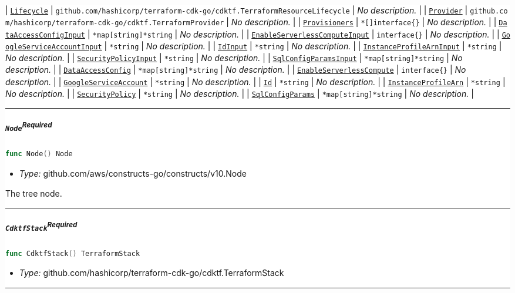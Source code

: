 | <code><a href="#@cdktf/provider-databricks.sqlGlobalConfig.SqlGlobalConfig.property.lifecycle">Lifecycle</a></code> | <code>github.com/hashicorp/terraform-cdk-go/cdktf.TerraformResourceLifecycle</code> | *No description.* |
| <code><a href="#@cdktf/provider-databricks.sqlGlobalConfig.SqlGlobalConfig.property.provider">Provider</a></code> | <code>github.com/hashicorp/terraform-cdk-go/cdktf.TerraformProvider</code> | *No description.* |
| <code><a href="#@cdktf/provider-databricks.sqlGlobalConfig.SqlGlobalConfig.property.provisioners">Provisioners</a></code> | <code>*[]interface{}</code> | *No description.* |
| <code><a href="#@cdktf/provider-databricks.sqlGlobalConfig.SqlGlobalConfig.property.dataAccessConfigInput">DataAccessConfigInput</a></code> | <code>*map[string]*string</code> | *No description.* |
| <code><a href="#@cdktf/provider-databricks.sqlGlobalConfig.SqlGlobalConfig.property.enableServerlessComputeInput">EnableServerlessComputeInput</a></code> | <code>interface{}</code> | *No description.* |
| <code><a href="#@cdktf/provider-databricks.sqlGlobalConfig.SqlGlobalConfig.property.googleServiceAccountInput">GoogleServiceAccountInput</a></code> | <code>*string</code> | *No description.* |
| <code><a href="#@cdktf/provider-databricks.sqlGlobalConfig.SqlGlobalConfig.property.idInput">IdInput</a></code> | <code>*string</code> | *No description.* |
| <code><a href="#@cdktf/provider-databricks.sqlGlobalConfig.SqlGlobalConfig.property.instanceProfileArnInput">InstanceProfileArnInput</a></code> | <code>*string</code> | *No description.* |
| <code><a href="#@cdktf/provider-databricks.sqlGlobalConfig.SqlGlobalConfig.property.securityPolicyInput">SecurityPolicyInput</a></code> | <code>*string</code> | *No description.* |
| <code><a href="#@cdktf/provider-databricks.sqlGlobalConfig.SqlGlobalConfig.property.sqlConfigParamsInput">SqlConfigParamsInput</a></code> | <code>*map[string]*string</code> | *No description.* |
| <code><a href="#@cdktf/provider-databricks.sqlGlobalConfig.SqlGlobalConfig.property.dataAccessConfig">DataAccessConfig</a></code> | <code>*map[string]*string</code> | *No description.* |
| <code><a href="#@cdktf/provider-databricks.sqlGlobalConfig.SqlGlobalConfig.property.enableServerlessCompute">EnableServerlessCompute</a></code> | <code>interface{}</code> | *No description.* |
| <code><a href="#@cdktf/provider-databricks.sqlGlobalConfig.SqlGlobalConfig.property.googleServiceAccount">GoogleServiceAccount</a></code> | <code>*string</code> | *No description.* |
| <code><a href="#@cdktf/provider-databricks.sqlGlobalConfig.SqlGlobalConfig.property.id">Id</a></code> | <code>*string</code> | *No description.* |
| <code><a href="#@cdktf/provider-databricks.sqlGlobalConfig.SqlGlobalConfig.property.instanceProfileArn">InstanceProfileArn</a></code> | <code>*string</code> | *No description.* |
| <code><a href="#@cdktf/provider-databricks.sqlGlobalConfig.SqlGlobalConfig.property.securityPolicy">SecurityPolicy</a></code> | <code>*string</code> | *No description.* |
| <code><a href="#@cdktf/provider-databricks.sqlGlobalConfig.SqlGlobalConfig.property.sqlConfigParams">SqlConfigParams</a></code> | <code>*map[string]*string</code> | *No description.* |

---

##### `Node`<sup>Required</sup> <a name="Node" id="@cdktf/provider-databricks.sqlGlobalConfig.SqlGlobalConfig.property.node"></a>

```go
func Node() Node
```

- *Type:* github.com/aws/constructs-go/constructs/v10.Node

The tree node.

---

##### `CdktfStack`<sup>Required</sup> <a name="CdktfStack" id="@cdktf/provider-databricks.sqlGlobalConfig.SqlGlobalConfig.property.cdktfStack"></a>

```go
func CdktfStack() TerraformStack
```

- *Type:* github.com/hashicorp/terraform-cdk-go/cdktf.TerraformStack

---